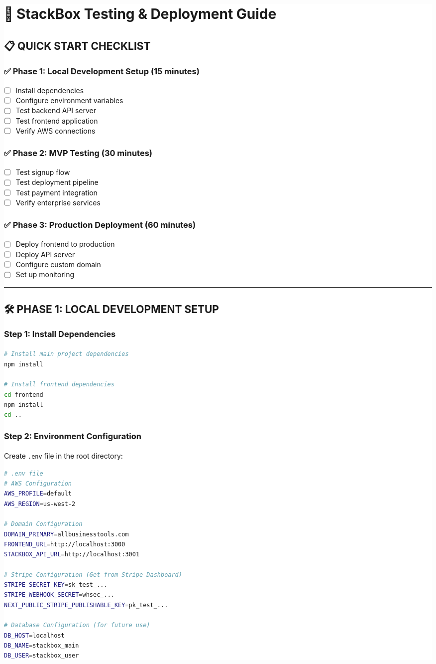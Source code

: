 # 🚀 StackBox Testing & Deployment Guide

## 📋 **QUICK START CHECKLIST**

### ✅ **Phase 1: Local Development Setup (15 minutes)**
- [ ] Install dependencies
- [ ] Configure environment variables
- [ ] Test backend API server
- [ ] Test frontend application
- [ ] Verify AWS connections

### ✅ **Phase 2: MVP Testing (30 minutes)**  
- [ ] Test signup flow
- [ ] Test deployment pipeline
- [ ] Test payment integration
- [ ] Verify enterprise services

### ✅ **Phase 3: Production Deployment (60 minutes)**
- [ ] Deploy frontend to production
- [ ] Deploy API server
- [ ] Configure custom domain
- [ ] Set up monitoring

---

## 🛠️ **PHASE 1: LOCAL DEVELOPMENT SETUP**

### **Step 1: Install Dependencies**
```bash
# Install main project dependencies
npm install

# Install frontend dependencies
cd frontend
npm install
cd ..
```

### **Step 2: Environment Configuration**
Create `.env` file in the root directory:

```bash
# .env file
# AWS Configuration
AWS_PROFILE=default
AWS_REGION=us-west-2

# Domain Configuration
DOMAIN_PRIMARY=allbusinesstools.com
FRONTEND_URL=http://localhost:3000
STACKBOX_API_URL=http://localhost:3001

# Stripe Configuration (Get from Stripe Dashboard)
STRIPE_SECRET_KEY=sk_test_...
STRIPE_WEBHOOK_SECRET=whsec_...
NEXT_PUBLIC_STRIPE_PUBLISHABLE_KEY=pk_test_...

# Database Configuration (for future use)
DB_HOST=localhost
DB_NAME=stackbox_main
DB_USER=stackbox_user
```